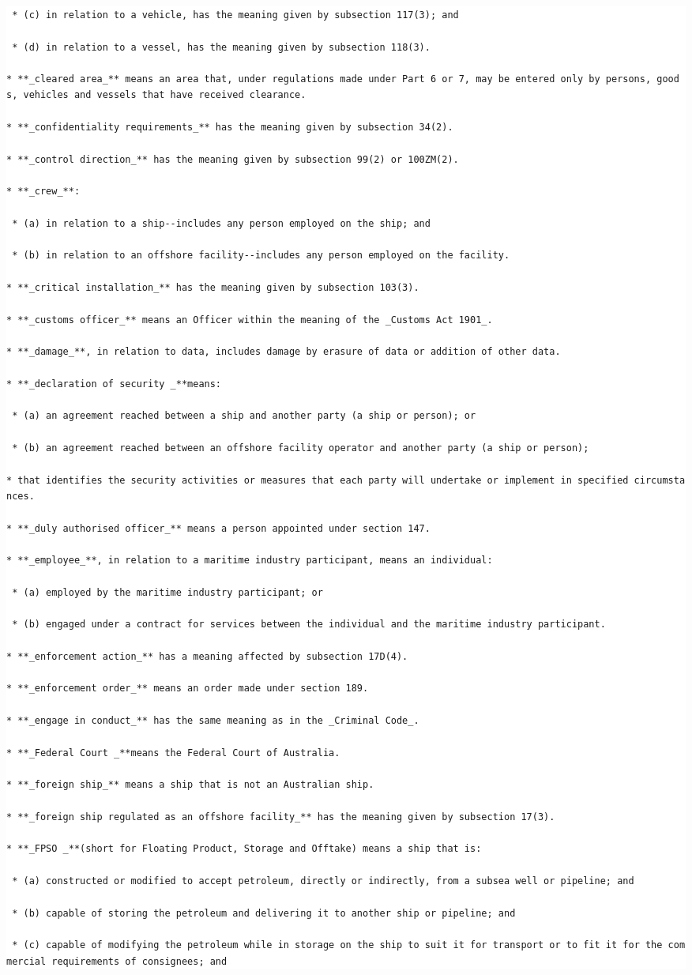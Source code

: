      * (c) in relation to a vehicle, has the meaning given by subsection 117(3); and

     * (d) in relation to a vessel, has the meaning given by subsection 118(3).

    * **_cleared area_** means an area that, under regulations made under Part 6 or 7, may be entered only by persons, goods, vehicles and vessels that have received clearance.

    * **_confidentiality requirements_** has the meaning given by subsection 34(2).

    * **_control direction_** has the meaning given by subsection 99(2) or 100ZM(2).

    * **_crew_**:

     * (a) in relation to a ship--includes any person employed on the ship; and

     * (b) in relation to an offshore facility--includes any person employed on the facility.

    * **_critical installation_** has the meaning given by subsection 103(3).

    * **_customs officer_** means an Officer within the meaning of the _Customs Act 1901_.

    * **_damage_**, in relation to data, includes damage by erasure of data or addition of other data.

    * **_declaration of security _**means:

     * (a) an agreement reached between a ship and another party (a ship or person); or

     * (b) an agreement reached between an offshore facility operator and another party (a ship or person);

    * that identifies the security activities or measures that each party will undertake or implement in specified circumstances.

    * **_duly authorised officer_** means a person appointed under section 147.

    * **_employee_**, in relation to a maritime industry participant, means an individual:

     * (a) employed by the maritime industry participant; or

     * (b) engaged under a contract for services between the individual and the maritime industry participant.

    * **_enforcement action_** has a meaning affected by subsection 17D(4).

    * **_enforcement order_** means an order made under section 189.

    * **_engage in conduct_** has the same meaning as in the _Criminal Code_.

    * **_Federal Court _**means the Federal Court of Australia.

    * **_foreign ship_** means a ship that is not an Australian ship.

    * **_foreign ship regulated as an offshore facility_** has the meaning given by subsection 17(3).

    * **_FPSO _**(short for Floating Product, Storage and Offtake) means a ship that is:

     * (a) constructed or modified to accept petroleum, directly or indirectly, from a subsea well or pipeline; and

     * (b) capable of storing the petroleum and delivering it to another ship or pipeline; and

     * (c) capable of modifying the petroleum while in storage on the ship to suit it for transport or to fit it for the commercial requirements of consignees; and
